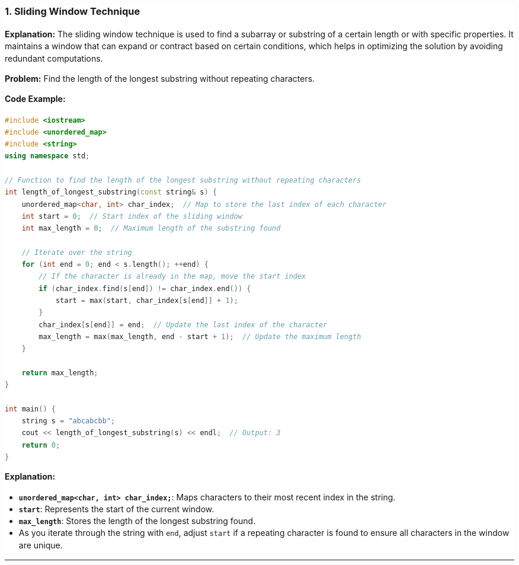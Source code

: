 
### 1. Sliding Window Technique

**Explanation:**
The sliding window technique is used to find a subarray or substring of a certain length or with specific properties. It maintains a window that can expand or contract based on certain conditions, which helps in optimizing the solution by avoiding redundant computations.

**Problem:** Find the length of the longest substring without repeating characters.

**Code Example:**

```cpp
#include <iostream>
#include <unordered_map>
#include <string>
using namespace std;

// Function to find the length of the longest substring without repeating characters
int length_of_longest_substring(const string& s) {
    unordered_map<char, int> char_index;  // Map to store the last index of each character
    int start = 0;  // Start index of the sliding window
    int max_length = 0;  // Maximum length of the substring found

    // Iterate over the string
    for (int end = 0; end < s.length(); ++end) {
        // If the character is already in the map, move the start index
        if (char_index.find(s[end]) != char_index.end()) {
            start = max(start, char_index[s[end]] + 1);
        }
        char_index[s[end]] = end;  // Update the last index of the character
        max_length = max(max_length, end - start + 1);  // Update the maximum length
    }

    return max_length;
}

int main() {
    string s = "abcabcbb";
    cout << length_of_longest_substring(s) << endl;  // Output: 3
    return 0;
}
```

**Explanation:**
- **`unordered_map<char, int> char_index;`**: Maps characters to their most recent index in the string.
- **`start`**: Represents the start of the current window.
- **`max_length`**: Stores the length of the longest substring found.
- As you iterate through the string with `end`, adjust `start` if a repeating character is found to ensure all characters in the window are unique.

---
